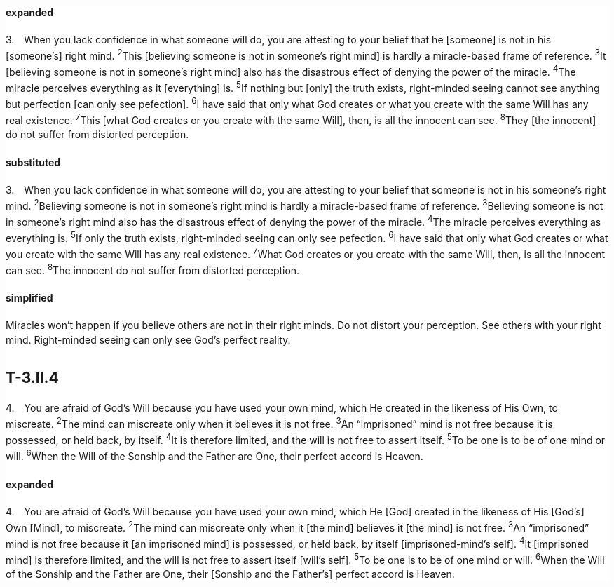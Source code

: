 #### expanded

3.&emsp;When you lack confidence in what someone will do, you are attesting to your belief that he [someone] is not in his [someone’s] right mind. 
<sup>2</sup>This [believing someone is not in someone’s right mind] is hardly a miracle-based frame of reference. 
<sup>3</sup>It [believing someone is not in someone’s right mind] also has the disastrous effect of denying the power of the miracle. 
<sup>4</sup>The miracle perceives everything as it [everything] is. 
<sup>5</sup>If nothing but [only] the truth exists, right-minded seeing cannot see anything but perfection [can only see pefection]. 
<sup>6</sup>I have said that only what God creates or what you create with the same Will has any real existence. 
<sup>7</sup>This [what God creates or you create with the same Will], then, is all the innocent can see. 
<sup>8</sup>They [the innocent] do not suffer from distorted perception.

#### substituted

3.&emsp;When you lack confidence in what someone will do, you are attesting to your belief that someone is not in his someone’s right mind. 
<sup>2</sup>Believing someone is not in someone’s right mind is hardly a miracle-based frame of reference. 
<sup>3</sup>Believing someone is not in someone’s right mind also has the disastrous effect of denying the power of the miracle. 
<sup>4</sup>The miracle perceives everything as everything is. 
<sup>5</sup>If only the truth exists, right-minded seeing can only see pefection. 
<sup>6</sup>I have said that only what God creates or what you create with the same Will has any real existence. 
<sup>7</sup>What God creates or you create with the same Will, then, is all the innocent can see. 
<sup>8</sup>The innocent do not suffer from distorted perception.

#### simplified

Miracles won’t happen if you believe others are not in their right minds. Do not distort your perception. See others with your right mind. Right-minded seeing can only see God’s perfect reality.

## T-3.II.4

<p class=fip id=p4>
4.&emsp;You are afraid of God’s Will because you have used your own mind, which He created in the likeness of His Own, to miscreate. 
<sup>2</sup>The mind can miscreate only when it believes it is not free. 
<sup>3</sup>An “imprisoned” mind is not free because it is possessed, or held back, by itself. 
<sup>4</sup>It is therefore limited, and the will is not free to assert itself. 
<sup>5</sup>To be one is to be of one mind or will. 
<sup>6</sup>When the Will of the Sonship and the Father are One, their perfect accord is Heaven.
</p>

#### expanded

4.&emsp;You are afraid of God’s Will because you have used your own mind, which He [God] created in the likeness of His [God’s] Own [Mind], to miscreate. 
<sup>2</sup>The mind can miscreate only when it [the mind] believes it [the mind] is not free. 
<sup>3</sup>An “imprisoned” mind is not free because it [an imprisoned mind] is possessed, or held back, by itself [imprisoned-mind’s self]. 
<sup>4</sup>It [imprisoned mind] is therefore limited, and the will is not free to assert itself [will’s self]. 
<sup>5</sup>To be one is to be of one mind or will. 
<sup>6</sup>When the Will of the Sonship and the Father are One, their [Sonship and the Father’s] perfect accord is Heaven.
